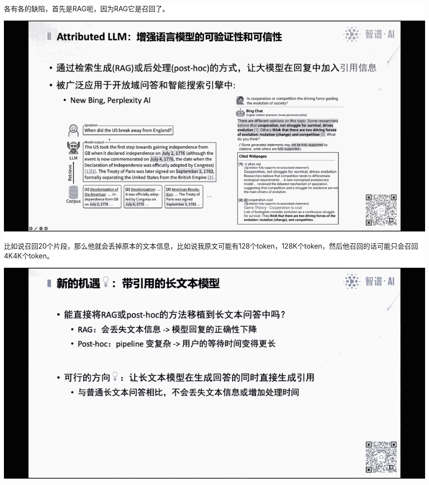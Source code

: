 各有各的缺陷，首先是RAG呃，因为RAG它是召回了。

![](img/6ec1455b64ca9ed88d1c3b626234acc9_19.png)

比如说召回20个片段，那么他就会丢掉原本的文本信息，比如说我原文可能有128个token，128K个token，然后他召回的话可能只会召回4K4K个token。



![](img/6ec1455b64ca9ed88d1c3b626234acc9_21.png)
